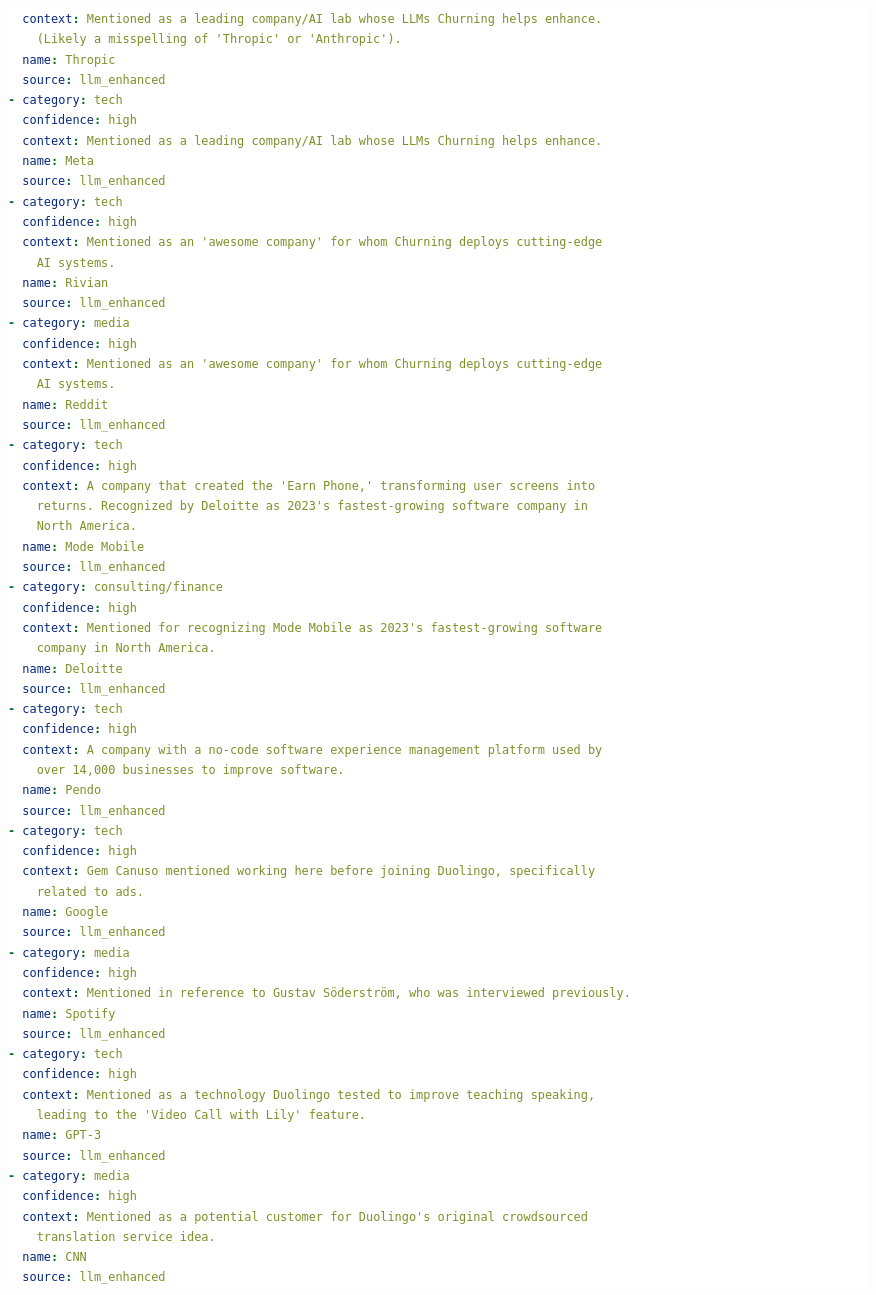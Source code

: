 ```yaml
  context: Mentioned as a leading company/AI lab whose LLMs Churning helps enhance.
    (Likely a misspelling of 'Thropic' or 'Anthropic').
  name: Thropic
  source: llm_enhanced
- category: tech
  confidence: high
  context: Mentioned as a leading company/AI lab whose LLMs Churning helps enhance.
  name: Meta
  source: llm_enhanced
- category: tech
  confidence: high
  context: Mentioned as an 'awesome company' for whom Churning deploys cutting-edge
    AI systems.
  name: Rivian
  source: llm_enhanced
- category: media
  confidence: high
  context: Mentioned as an 'awesome company' for whom Churning deploys cutting-edge
    AI systems.
  name: Reddit
  source: llm_enhanced
- category: tech
  confidence: high
  context: A company that created the 'Earn Phone,' transforming user screens into
    returns. Recognized by Deloitte as 2023's fastest-growing software company in
    North America.
  name: Mode Mobile
  source: llm_enhanced
- category: consulting/finance
  confidence: high
  context: Mentioned for recognizing Mode Mobile as 2023's fastest-growing software
    company in North America.
  name: Deloitte
  source: llm_enhanced
- category: tech
  confidence: high
  context: A company with a no-code software experience management platform used by
    over 14,000 businesses to improve software.
  name: Pendo
  source: llm_enhanced
- category: tech
  confidence: high
  context: Gem Canuso mentioned working here before joining Duolingo, specifically
    related to ads.
  name: Google
  source: llm_enhanced
- category: media
  confidence: high
  context: Mentioned in reference to Gustav Söderström, who was interviewed previously.
  name: Spotify
  source: llm_enhanced
- category: tech
  confidence: high
  context: Mentioned as a technology Duolingo tested to improve teaching speaking,
    leading to the 'Video Call with Lily' feature.
  name: GPT-3
  source: llm_enhanced
- category: media
  confidence: high
  context: Mentioned as a potential customer for Duolingo's original crowdsourced
    translation service idea.
  name: CNN
  source: llm_enhanced
```